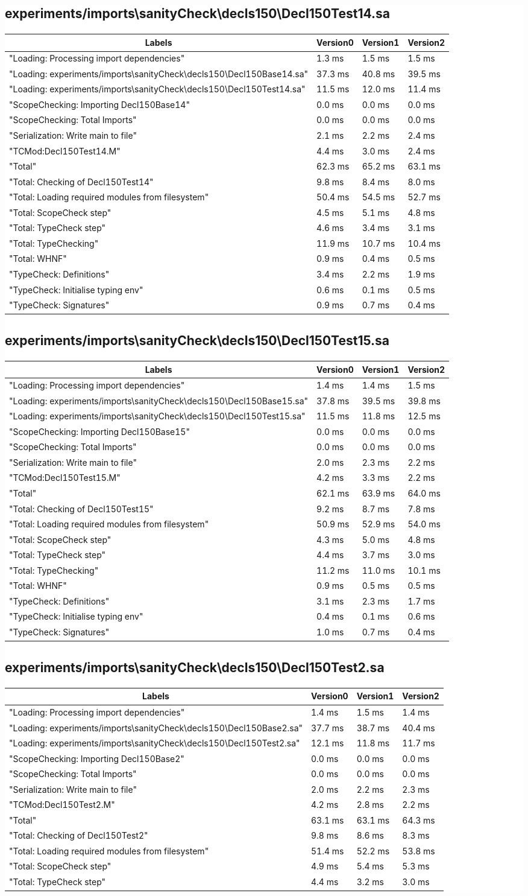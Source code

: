## experiments/imports\sanityCheck\decls150\Decl150Test14.sa

Labels|Version0|Version1|Version2
---|---|---|---
"Loading: Processing import dependencies"|1.3 ms|1.5 ms|1.5 ms
"Loading: experiments/imports\\sanityCheck\\decls150\\Decl150Base14.sa"|37.3 ms|40.8 ms|39.5 ms
"Loading: experiments/imports\\sanityCheck\\decls150\\Decl150Test14.sa"|11.5 ms|12.0 ms|11.4 ms
"ScopeChecking: Importing Decl150Base14"|0.0 ms|0.0 ms|0.0 ms
"ScopeChecking: Total Imports"|0.0 ms|0.0 ms|0.0 ms
"Serialization: Write main to file"|2.1 ms|2.2 ms|2.4 ms
"TCMod:Decl150Test14.M"|4.4 ms|3.0 ms|2.4 ms
"Total"|62.3 ms|65.2 ms|63.1 ms
"Total: Checking of Decl150Test14"|9.8 ms|8.4 ms|8.0 ms
"Total: Loading required modules from filesystem"|50.4 ms|54.5 ms|52.7 ms
"Total: ScopeCheck step"|4.5 ms|5.1 ms|4.8 ms
"Total: TypeCheck step"|4.6 ms|3.4 ms|3.1 ms
"Total: TypeChecking"|11.9 ms|10.7 ms|10.4 ms
"Total: WHNF"|0.9 ms|0.4 ms|0.5 ms
"TypeCheck: Definitions"|3.4 ms|2.2 ms|1.9 ms
"TypeCheck: Initialise typing env"|0.6 ms|0.1 ms|0.5 ms
"TypeCheck: Signatures"|0.9 ms|0.7 ms|0.4 ms

## experiments/imports\sanityCheck\decls150\Decl150Test15.sa

Labels|Version0|Version1|Version2
---|---|---|---
"Loading: Processing import dependencies"|1.4 ms|1.4 ms|1.5 ms
"Loading: experiments/imports\\sanityCheck\\decls150\\Decl150Base15.sa"|37.8 ms|39.5 ms|39.8 ms
"Loading: experiments/imports\\sanityCheck\\decls150\\Decl150Test15.sa"|11.5 ms|11.8 ms|12.5 ms
"ScopeChecking: Importing Decl150Base15"|0.0 ms|0.0 ms|0.0 ms
"ScopeChecking: Total Imports"|0.0 ms|0.0 ms|0.0 ms
"Serialization: Write main to file"|2.0 ms|2.3 ms|2.2 ms
"TCMod:Decl150Test15.M"|4.2 ms|3.3 ms|2.2 ms
"Total"|62.1 ms|63.9 ms|64.0 ms
"Total: Checking of Decl150Test15"|9.2 ms|8.7 ms|7.8 ms
"Total: Loading required modules from filesystem"|50.9 ms|52.9 ms|54.0 ms
"Total: ScopeCheck step"|4.3 ms|5.0 ms|4.8 ms
"Total: TypeCheck step"|4.4 ms|3.7 ms|3.0 ms
"Total: TypeChecking"|11.2 ms|11.0 ms|10.1 ms
"Total: WHNF"|0.9 ms|0.5 ms|0.5 ms
"TypeCheck: Definitions"|3.1 ms|2.3 ms|1.7 ms
"TypeCheck: Initialise typing env"|0.4 ms|0.1 ms|0.6 ms
"TypeCheck: Signatures"|1.0 ms|0.7 ms|0.4 ms

## experiments/imports\sanityCheck\decls150\Decl150Test2.sa

Labels|Version0|Version1|Version2
---|---|---|---
"Loading: Processing import dependencies"|1.4 ms|1.5 ms|1.4 ms
"Loading: experiments/imports\\sanityCheck\\decls150\\Decl150Base2.sa"|37.7 ms|38.7 ms|40.4 ms
"Loading: experiments/imports\\sanityCheck\\decls150\\Decl150Test2.sa"|12.1 ms|11.8 ms|11.7 ms
"ScopeChecking: Importing Decl150Base2"|0.0 ms|0.0 ms|0.0 ms
"ScopeChecking: Total Imports"|0.0 ms|0.0 ms|0.0 ms
"Serialization: Write main to file"|2.0 ms|2.2 ms|2.3 ms
"TCMod:Decl150Test2.M"|4.2 ms|2.8 ms|2.2 ms
"Total"|63.1 ms|63.1 ms|64.3 ms
"Total: Checking of Decl150Test2"|9.8 ms|8.6 ms|8.3 ms
"Total: Loading required modules from filesystem"|51.4 ms|52.2 ms|53.8 ms
"Total: ScopeCheck step"|4.9 ms|5.4 ms|5.3 ms
"Total: TypeCheck step"|4.4 ms|3.2 ms|3.0 ms